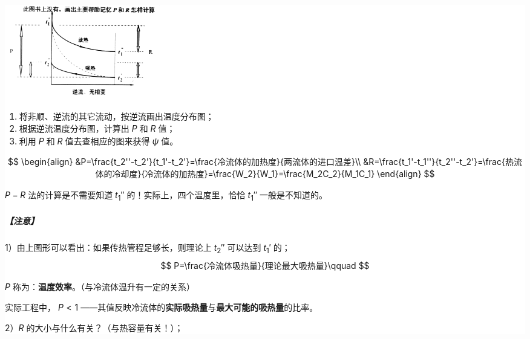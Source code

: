 <img src="%E7%83%AD%E4%BA%A4%E6%8D%A2%E7%83%AD%E5%8F%82%E8%80%83%E8%B5%84%E6%96%99.assets/image-20230309154710642.png" alt="image-20230309154710642" style="zoom: 25%;" />

1. 将非顺、逆流的其它流动，按逆流画出温度分布图；
2. 根据逆流温度分布图，计算出 $P$ 和 $R$ 值；
3. 利用 $P$ 和 $R$ 值去查相应的图来获得 $\psi$ 值。

$$
\begin{align}
&P=\frac{t_2''-t_2'}{t_1'-t_2'}=\frac{冷流体的加热度}{两流体的进口温差}\\
&R=\frac{t_1'-t_1''}{t_2''-t_2'}=\frac{热流体的冷却度}{冷流体的加热度}=\frac{W_2}{W_1}=\frac{M_2C_2}{M_1C_1}
\end{align}
$$

$P-R$ 法的计算是不需要知道 $t_1''$ 的！实际上，四个温度里，恰恰 $t_1''$ 一般是不知道的。

##### 【注意】

1）由上图形可以看出：如果传热管程足够长，则理论上 $t_2''$ 可以达到 $t_1'$ 的；
$$
P=\frac{冷流体吸热量}{理论最大吸热量}\qquad
$$

$P$ 称为：**温度效率**。（与冷流体温升有一定的关系）

实际工程中， $P<1$ ——其值反映冷流体的**实际吸热量**与**最大可能的吸热量**的比率。

2）$R$ 的大小与什么有关？（与热容量有关！）；
